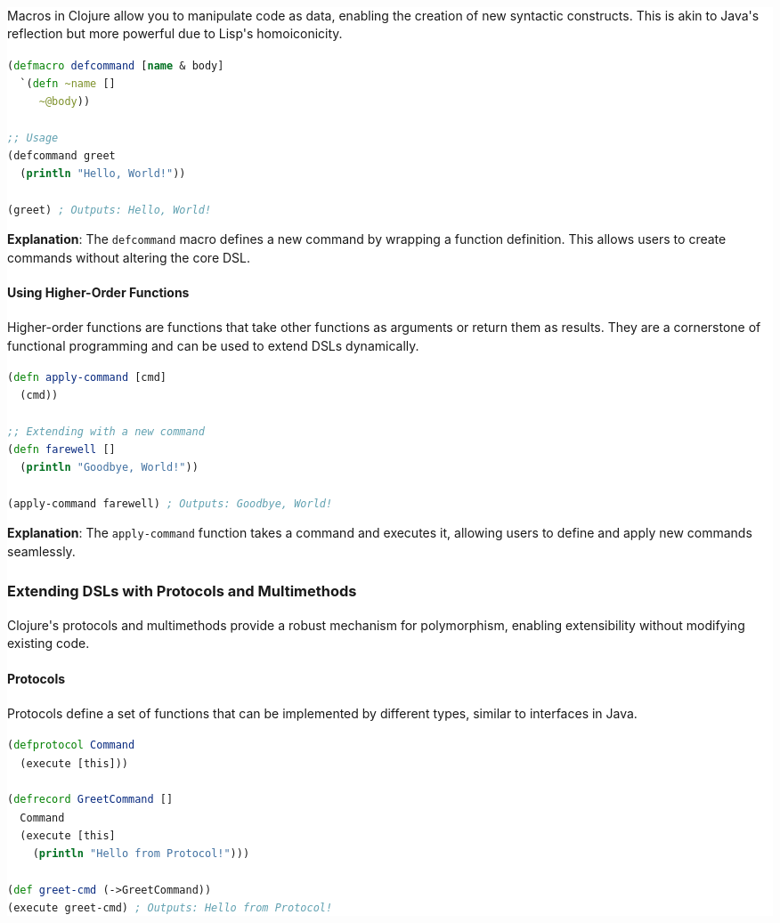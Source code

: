 Macros in Clojure allow you to manipulate code as data, enabling the creation of new syntactic constructs. This is akin to Java's reflection but more powerful due to Lisp's homoiconicity.

```clojure
(defmacro defcommand [name & body]
  `(defn ~name []
     ~@body))

;; Usage
(defcommand greet
  (println "Hello, World!"))

(greet) ; Outputs: Hello, World!
```

**Explanation**: The `defcommand` macro defines a new command by wrapping a function definition. This allows users to create commands without altering the core DSL.

#### Using Higher-Order Functions

Higher-order functions are functions that take other functions as arguments or return them as results. They are a cornerstone of functional programming and can be used to extend DSLs dynamically.

```clojure
(defn apply-command [cmd]
  (cmd))

;; Extending with a new command
(defn farewell []
  (println "Goodbye, World!"))

(apply-command farewell) ; Outputs: Goodbye, World!
```

**Explanation**: The `apply-command` function takes a command and executes it, allowing users to define and apply new commands seamlessly.

### Extending DSLs with Protocols and Multimethods

Clojure's protocols and multimethods provide a robust mechanism for polymorphism, enabling extensibility without modifying existing code.

#### Protocols

Protocols define a set of functions that can be implemented by different types, similar to interfaces in Java.

```clojure
(defprotocol Command
  (execute [this]))

(defrecord GreetCommand []
  Command
  (execute [this]
    (println "Hello from Protocol!")))

(def greet-cmd (->GreetCommand))
(execute greet-cmd) ; Outputs: Hello from Protocol!
```
